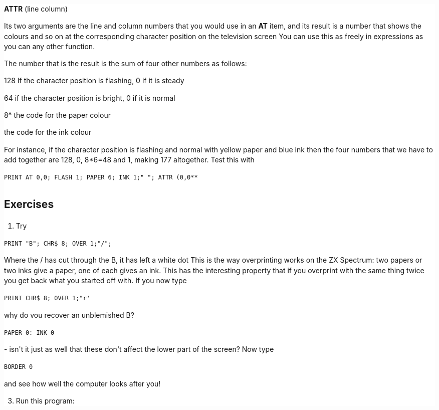 **ATTR** (line column)

Its two arguments are the line and column numbers that you would use in an **AT** item, and its result is a number that shows the colours and so on at the
corresponding character position on the television screen You can use this as freely in expressions as you can any other function.
 

The number that is the result is the sum of four other numbers as follows:

128 If the character position is flashing, 0 if it is steady

64 if the character position is bright, 0 if it is normal

8\* the code for the paper colour

the code for the ink colour

For instance, if the character position is flashing and normal with yellow paper and blue ink then the four numbers that we have to add together are 128, 0,
8\*6=48 and 1, making 177 altogether. Test this with

```
PRINT AT 0,0; FLASH 1; PAPER 6; INK 1;" "; ATTR (0,0**
```

## Exercises

1. Try

``` 
PRINT "B"; CHR$ 8; OVER 1;"/";
``` 
 
Where the / has cut through the B, it has left a white dot This is the way overprinting works on the ZX Spectrum: two papers or two inks give a paper, one
of each gives an ink. This has the interesting property that if you overprint with the same thing twice you get back what you started off with. If you now
type
 
``` 
PRINT CHR$ 8; OVER 1;"r'
``` 

why do vou recover an unblemished B?
 
``` 
PAPER 0: INK 0
``` 

\- isn't it just as well that these don't affect the lower part of the screen?
Now type
 
``` 
BORDER 0
``` 

and see how well the computer looks after you!

3. Run this program:
 